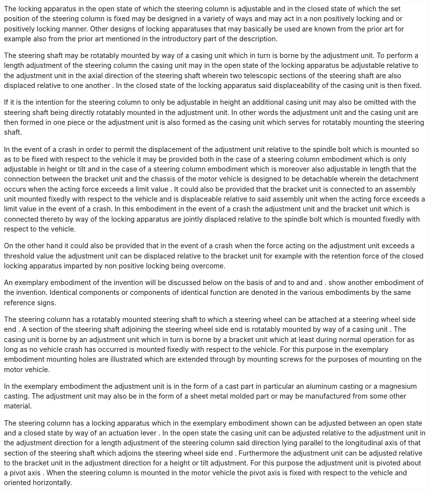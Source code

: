 The locking apparatus in the open state of which the steering column is adjustable and in the closed state of which the set position of the steering column is fixed may be designed in a variety of ways and may act in a non positively locking and or positively locking manner. Other designs of locking apparatuses that may basically be used are known from the prior art for example also from the prior art mentioned in the introductory part of the description.

The steering shaft may be rotatably mounted by way of a casing unit which in turn is borne by the adjustment unit. To perform a length adjustment of the steering column the casing unit may in the open state of the locking apparatus be adjustable relative to the adjustment unit in the axial direction of the steering shaft wherein two telescopic sections of the steering shaft are also displaced relative to one another . In the closed state of the locking apparatus said displaceability of the casing unit is then fixed.

If it is the intention for the steering column to only be adjustable in height an additional casing unit may also be omitted with the steering shaft being directly rotatably mounted in the adjustment unit. In other words the adjustment unit and the casing unit are then formed in one piece or the adjustment unit is also formed as the casing unit which serves for rotatably mounting the steering shaft.

In the event of a crash in order to permit the displacement of the adjustment unit relative to the spindle bolt which is mounted so as to be fixed with respect to the vehicle it may be provided both in the case of a steering column embodiment which is only adjustable in height or tilt and in the case of a steering column embodiment which is moreover also adjustable in length that the connection between the bracket unit and the chassis of the motor vehicle is designed to be detachable wherein the detachment occurs when the acting force exceeds a limit value . It could also be provided that the bracket unit is connected to an assembly unit mounted fixedly with respect to the vehicle and is displaceable relative to said assembly unit when the acting force exceeds a limit value in the event of a crash. In this embodiment in the event of a crash the adjustment unit and the bracket unit which is connected thereto by way of the locking apparatus are jointly displaced relative to the spindle bolt which is mounted fixedly with respect to the vehicle.

On the other hand it could also be provided that in the event of a crash when the force acting on the adjustment unit exceeds a threshold value the adjustment unit can be displaced relative to the bracket unit for example with the retention force of the closed locking apparatus imparted by non positive locking being overcome.

An exemplary embodiment of the invention will be discussed below on the basis of and to and and . show another embodiment of the invention. Identical components or components of identical function are denoted in the various embodiments by the same reference signs.

The steering column has a rotatably mounted steering shaft to which a steering wheel can be attached at a steering wheel side end . A section of the steering shaft adjoining the steering wheel side end is rotatably mounted by way of a casing unit . The casing unit is borne by an adjustment unit which in turn is borne by a bracket unit which at least during normal operation for as long as no vehicle crash has occurred is mounted fixedly with respect to the vehicle. For this purpose in the exemplary embodiment mounting holes are illustrated which are extended through by mounting screws for the purposes of mounting on the motor vehicle.

In the exemplary embodiment the adjustment unit is in the form of a cast part in particular an aluminum casting or a magnesium casting. The adjustment unit may also be in the form of a sheet metal molded part or may be manufactured from some other material.

The steering column has a locking apparatus which in the exemplary embodiment shown can be adjusted between an open state and a closed state by way of an actuation lever . In the open state the casing unit can be adjusted relative to the adjustment unit in the adjustment direction for a length adjustment of the steering column said direction lying parallel to the longitudinal axis of that section of the steering shaft which adjoins the steering wheel side end . Furthermore the adjustment unit can be adjusted relative to the bracket unit in the adjustment direction for a height or tilt adjustment. For this purpose the adjustment unit is pivoted about a pivot axis . When the steering column is mounted in the motor vehicle the pivot axis is fixed with respect to the vehicle and oriented horizontally.
